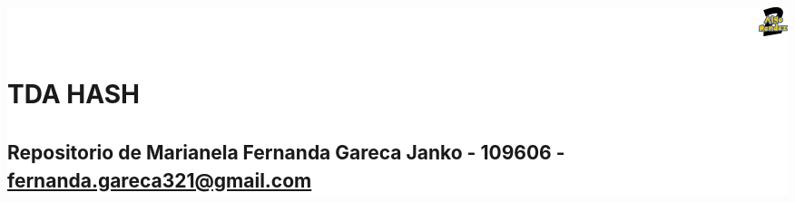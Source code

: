 <div align="right">
<img width="32px" src="img/algo2.svg">
</div>

# TDA HASH

## Repositorio de Marianela Fernanda Gareca Janko - 109606 - fernanda.gareca321@gmail.com
